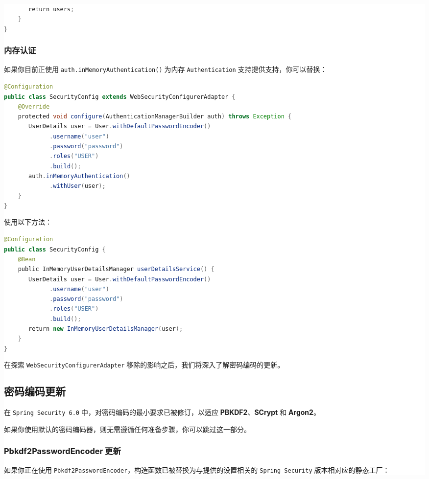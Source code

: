 ```java
       return users;
    }
}
```

### 内存认证

如果你目前正使用 `auth.inMemoryAuthentication()` 为内存 `Authentication` 支持提供支持，你可以替换：

```java
@Configuration
public class SecurityConfig extends WebSecurityConfigurerAdapter {
    @Override
    protected void configure(AuthenticationManagerBuilder auth) throws Exception {
       UserDetails user = User.withDefaultPasswordEncoder()
             .username("user")
             .password("password")
             .roles("USER")
             .build();
       auth.inMemoryAuthentication()
             .withUser(user);
    }
}
```

使用以下方法：

```java
@Configuration
public class SecurityConfig {
    @Bean
    public InMemoryUserDetailsManager userDetailsService() {
       UserDetails user = User.withDefaultPasswordEncoder()
             .username("user")
             .password("password")
             .roles("USER")
             .build();
       return new InMemoryUserDetailsManager(user);
    }
}
```

在探索 `WebSecurityConfigurerAdapter` 移除的影响之后，我们将深入了解密码编码的更新。

## 密码编码更新

在 `Spring Security 6.0` 中，对密码编码的最小要求已被修订，以适应 **PBKDF2**、**SCrypt** 和 **Argon2**。

如果你使用默认的密码编码器，则无需遵循任何准备步骤，你可以跳过这一部分。

### Pbkdf2PasswordEncoder 更新

如果你正在使用 `Pbkdf2PasswordEncoder`，构造函数已被替换为与提供的设置相关的 `Spring Security` 版本相对应的静态工厂：
